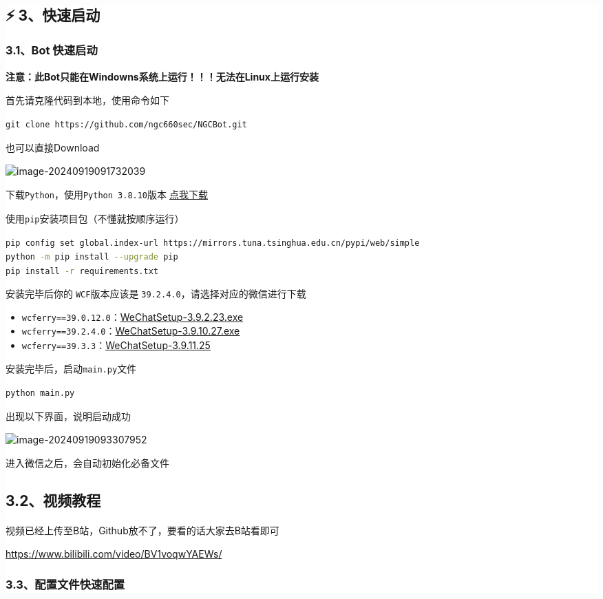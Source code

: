## ⚡️ 3、快速启动

### 3.1、Bot 快速启动

**注意：此Bot只能在Windowns系统上运行！！！无法在Linux上运行安装**

首先请克隆代码到本地，使用命令如下

```git
git clone https://github.com/ngc660sec/NGCBot.git
```

也可以直接Download

![image-20240919091732039](./README.assets/image-20240919091732039.png)

下载`Python`，使用`Python 3.8.10`版本 [点我下载](https://www.python.org/ftp/python/3.8.10/python-3.8.10-amd64.exe)

使用`pip`安装项目包（不懂就按顺序运行）

```bash
pip config set global.index-url https://mirrors.tuna.tsinghua.edu.cn/pypi/web/simple
python -m pip install --upgrade pip
pip install -r requirements.txt
```

安装完毕后你的 `WCF`版本应该是 `39.2.4.0`，请选择对应的微信进行下载

- `wcferry==39.0.12.0`：[WeChatSetup-3.9.2.23.exe](https://github.com/ngc660sec/NGCBot/releases/download/V2.0-龙年贺岁版/WeChatSetup-3.9.2.23.exe)
- `wcferry==39.2.4.0`：[WeChatSetup-3.9.10.27.exe](https://github.com/lich0821/WeChatFerry/releases/download/v39.2.4/WeChatSetup-3.9.10.27.exe)
- `wcferry==39.3.3`：[WeChatSetup-3.9.11.25](https://github.com/lich0821/WeChatFerry/releases/download/v39.3.3/WeChatSetup-3.9.11.25.exe)

安装完毕后，启动`main.py`文件

```
python main.py
```

出现以下界面，说明启动成功

![image-20240919093307952](./README.assets/image-20240919093307952.png)

进入微信之后，会自动初始化必备文件

## 3.2、视频教程

视频已经上传至B站，Github放不了，要看的话大家去B站看即可

https://www.bilibili.com/video/BV1voqwYAEWs/


### 3.3、配置文件快速配置
